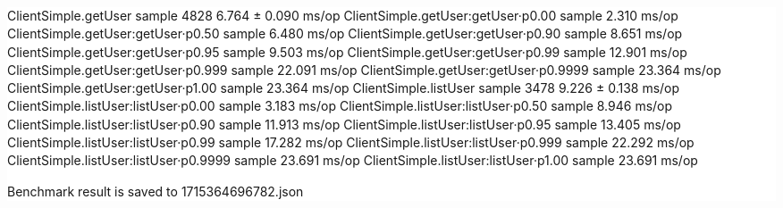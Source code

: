 ClientSimple.getUser                        sample  4828   6.764 ± 0.090   ms/op
ClientSimple.getUser:getUser·p0.00          sample         2.310           ms/op
ClientSimple.getUser:getUser·p0.50          sample         6.480           ms/op
ClientSimple.getUser:getUser·p0.90          sample         8.651           ms/op
ClientSimple.getUser:getUser·p0.95          sample         9.503           ms/op
ClientSimple.getUser:getUser·p0.99          sample        12.901           ms/op
ClientSimple.getUser:getUser·p0.999         sample        22.091           ms/op
ClientSimple.getUser:getUser·p0.9999        sample        23.364           ms/op
ClientSimple.getUser:getUser·p1.00          sample        23.364           ms/op
ClientSimple.listUser                       sample  3478   9.226 ± 0.138   ms/op
ClientSimple.listUser:listUser·p0.00        sample         3.183           ms/op
ClientSimple.listUser:listUser·p0.50        sample         8.946           ms/op
ClientSimple.listUser:listUser·p0.90        sample        11.913           ms/op
ClientSimple.listUser:listUser·p0.95        sample        13.405           ms/op
ClientSimple.listUser:listUser·p0.99        sample        17.282           ms/op
ClientSimple.listUser:listUser·p0.999       sample        22.292           ms/op
ClientSimple.listUser:listUser·p0.9999      sample        23.691           ms/op
ClientSimple.listUser:listUser·p1.00        sample        23.691           ms/op

Benchmark result is saved to 1715364696782.json
